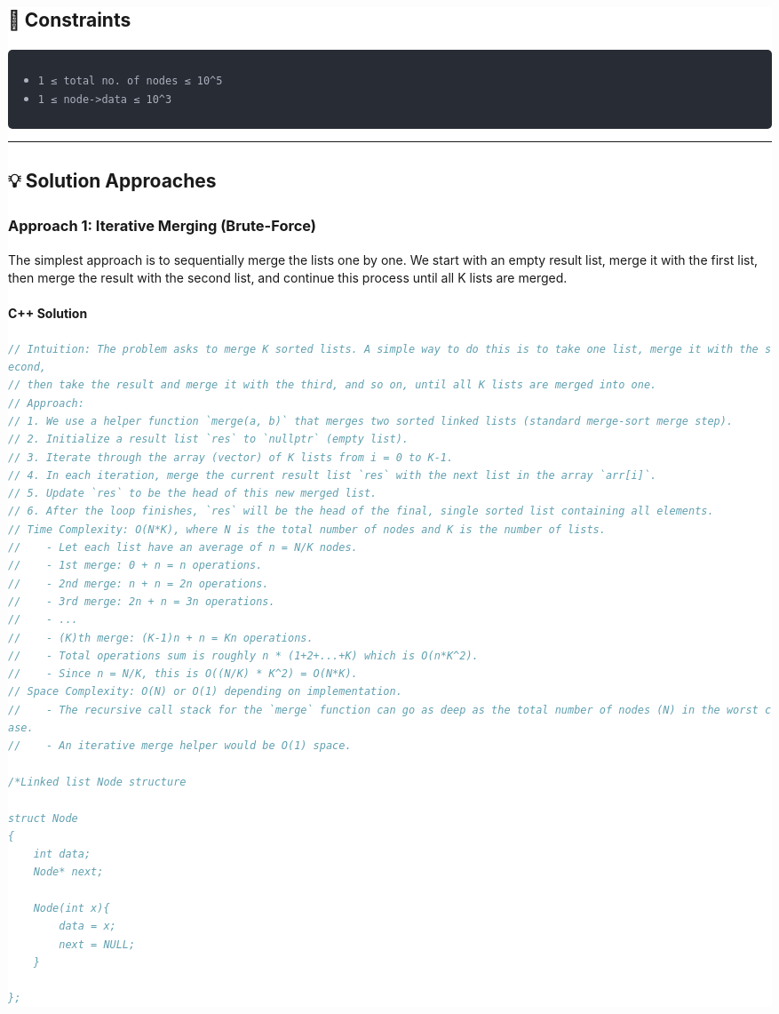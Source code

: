 
## 📏 Constraints

<div style="background-color: #282c34; padding: 10px; border-radius: 5px; color: #abb2bf;">
<ul>
  <li><code>1 ≤ total no. of nodes ≤ 10^5</code></li>
  <li><code>1 ≤ node->data ≤ 10^3</code></li>
</ul>
</div>

---

## 💡 Solution Approaches

### Approach 1: Iterative Merging (Brute-Force)

The simplest approach is to sequentially merge the lists one by one. We start with an empty result list, merge it with the first list, then merge the result with the second list, and continue this process until all K lists are merged.

#### C++ Solution

```cpp
// Intuition: The problem asks to merge K sorted lists. A simple way to do this is to take one list, merge it with the second,
// then take the result and merge it with the third, and so on, until all K lists are merged into one.
// Approach:
// 1. We use a helper function `merge(a, b)` that merges two sorted linked lists (standard merge-sort merge step).
// 2. Initialize a result list `res` to `nullptr` (empty list).
// 3. Iterate through the array (vector) of K lists from i = 0 to K-1.
// 4. In each iteration, merge the current result list `res` with the next list in the array `arr[i]`.
// 5. Update `res` to be the head of this new merged list.
// 6. After the loop finishes, `res` will be the head of the final, single sorted list containing all elements.
// Time Complexity: O(N*K), where N is the total number of nodes and K is the number of lists.
//    - Let each list have an average of n = N/K nodes.
//    - 1st merge: 0 + n = n operations.
//    - 2nd merge: n + n = 2n operations.
//    - 3rd merge: 2n + n = 3n operations.
//    - ...
//    - (K)th merge: (K-1)n + n = Kn operations.
//    - Total operations sum is roughly n * (1+2+...+K) which is O(n*K^2).
//    - Since n = N/K, this is O((N/K) * K^2) = O(N*K).
// Space Complexity: O(N) or O(1) depending on implementation.
//    - The recursive call stack for the `merge` function can go as deep as the total number of nodes (N) in the worst case.
//    - An iterative merge helper would be O(1) space.

/*Linked list Node structure

struct Node
{
    int data;
    Node* next;

    Node(int x){
        data = x;
        next = NULL;
    }

};
```